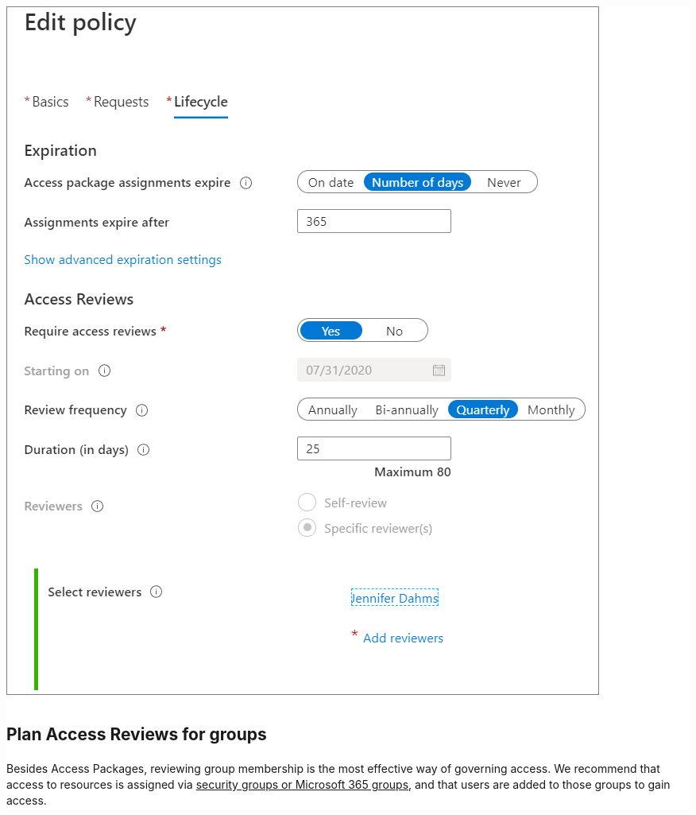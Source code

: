  ![Screenshot that shows the "Edit policy" in the "Lifecycle" tab.](./media/deploy-access-review/5-plan-access-packages-admin-ui.png)

## Plan Access Reviews for groups

Besides Access Packages, reviewing group membership is the most effective way of governing access. We recommend that access to resources is assigned via [security groups or Microsoft 365 groups](../fundamentals/active-directory-manage-groups.md), and that users are added to those groups to gain access.
